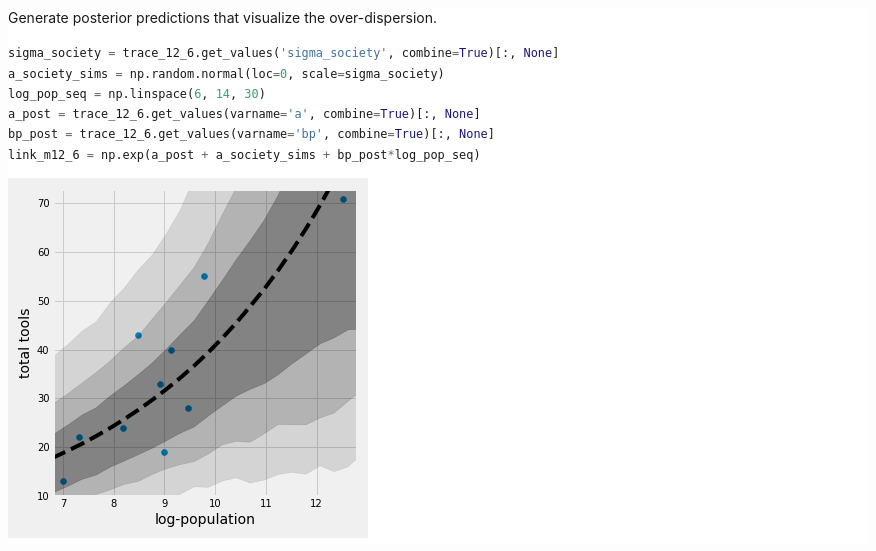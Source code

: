 Generate posterior predictions that visualize the over-dispersion.

```python
sigma_society = trace_12_6.get_values('sigma_society', combine=True)[:, None]
a_society_sims = np.random.normal(loc=0, scale=sigma_society)
log_pop_seq = np.linspace(6, 14, 30)
a_post = trace_12_6.get_values(varname='a', combine=True)[:, None]
bp_post = trace_12_6.get_values(varname='bp', combine=True)[:, None]
link_m12_6 = np.exp(a_post + a_society_sims + bp_post*log_pop_seq)
```

![posterior prediction](rethinking/posterior_tools.png)